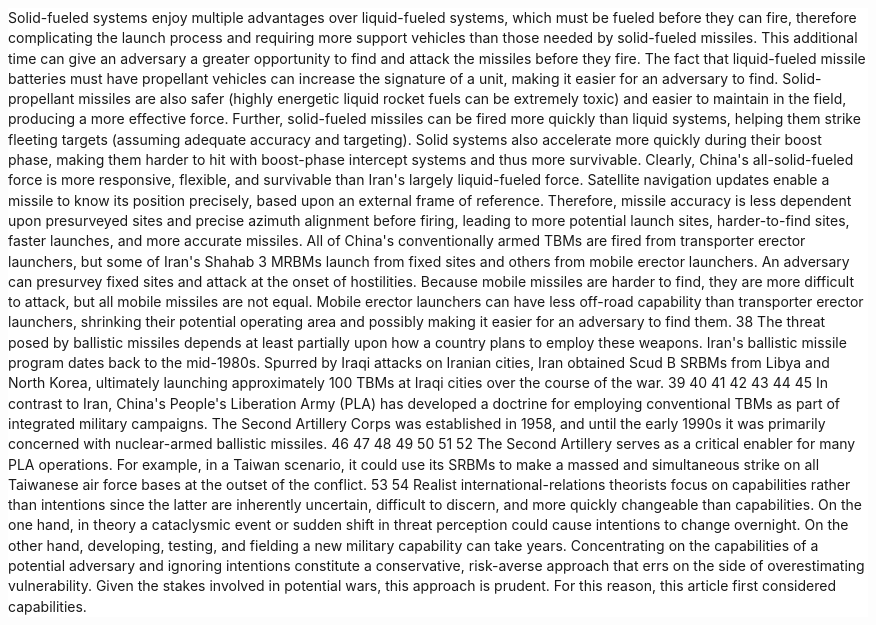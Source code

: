 Solid-fueled systems enjoy multiple advantages over liquid-fueled systems, which must be fueled before they can fire, therefore complicating the launch process and requiring more support vehicles than those needed by solid-fueled missiles. This additional time can give an adversary a greater opportunity to find and attack the missiles before they fire. The fact that liquid-fueled missile batteries must have propellant vehicles can increase the signature of a unit, making it easier for an adversary to find. Solid-propellant missiles are also safer (highly energetic liquid rocket fuels can be extremely toxic) and easier to maintain in the field, producing a more effective force. Further, solid-fueled missiles can be fired more quickly than liquid systems, helping them strike fleeting targets (assuming adequate accuracy and targeting). Solid systems also accelerate more quickly during their boost phase, making them harder to hit with boost-phase intercept systems and thus more survivable. Clearly, China's all-solid-fueled force is more responsive, flexible, and survivable than Iran's largely liquid-fueled force.
Satellite navigation updates enable a missile to know its position precisely, based upon an external frame of reference. Therefore, missile accuracy is less dependent upon presurveyed sites and precise azimuth alignment before firing, leading to more potential launch sites, harder-to-find sites, faster launches, and more accurate missiles.
All of China's conventionally armed TBMs are fired from transporter erector launchers, but some of Iran's Shahab 3 MRBMs launch from fixed sites and others from mobile erector launchers. An adversary can presurvey fixed sites and attack at the onset of hostilities. Because mobile missiles are harder to find, they are more difficult to attack, but all mobile missiles are not equal. Mobile erector launchers can have less off-road capability than transporter erector launchers, shrinking their potential operating area and possibly making it easier for an adversary to find them. 
38
The threat posed by ballistic missiles depends at least partially upon how a country plans to employ these weapons. Iran's ballistic missile program dates back to the mid-1980s. Spurred by Iraqi attacks on Iranian cities, Iran obtained Scud B SRBMs from Libya and North Korea, ultimately launching approximately 100 TBMs at Iraqi cities over the course of the war. 
39
40
41
42
43
44
45
In contrast to Iran, China's People's Liberation Army (PLA) has developed a doctrine for employing conventional TBMs as part of integrated military campaigns. The Second Artillery Corps was established in 1958, and until the early 1990s it was primarily concerned with nuclear-armed ballistic missiles. 
46
47
48
49
50
51
52
The Second Artillery serves as a critical enabler for many PLA operations. For example, in a Taiwan scenario, it could use its SRBMs to make a massed and simultaneous strike on all Taiwanese air force bases at the outset of the conflict. 
53
54
Realist international-relations theorists focus on capabilities rather than intentions since the latter are inherently uncertain, difficult to discern, and more quickly changeable than capabilities. On the one hand, in theory a cataclysmic event or sudden shift in threat perception could cause intentions to change overnight. On the other hand, developing, testing, and fielding a new military capability can take years. Concentrating on the capabilities of a potential adversary and ignoring intentions constitute a conservative, risk-averse approach that errs on the side of overestimating vulnerability. Given the stakes involved in potential wars, this approach is prudent. For this reason, this article first considered capabilities.
